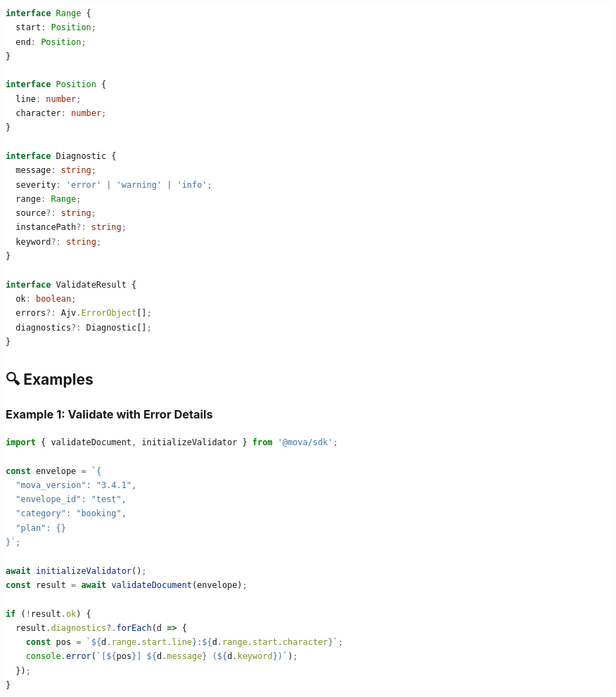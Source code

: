 ```typescript
interface Range {
  start: Position;
  end: Position;
}

interface Position {
  line: number;
  character: number;
}

interface Diagnostic {
  message: string;
  severity: 'error' | 'warning' | 'info';
  range: Range;
  source?: string;
  instancePath?: string;
  keyword?: string;
}

interface ValidateResult {
  ok: boolean;
  errors?: Ajv.ErrorObject[];
  diagnostics?: Diagnostic[];
}
```

## 🔍 Examples

### Example 1: Validate with Error Details

```typescript
import { validateDocument, initializeValidator } from '@mova/sdk';

const envelope = `{
  "mova_version": "3.4.1",
  "envelope_id": "test",
  "category": "booking",
  "plan": {}
}`;

await initializeValidator();
const result = await validateDocument(envelope);

if (!result.ok) {
  result.diagnostics?.forEach(d => {
    const pos = `${d.range.start.line}:${d.range.start.character}`;
    console.error(`[${pos}] ${d.message} (${d.keyword})`);
  });
}
```
